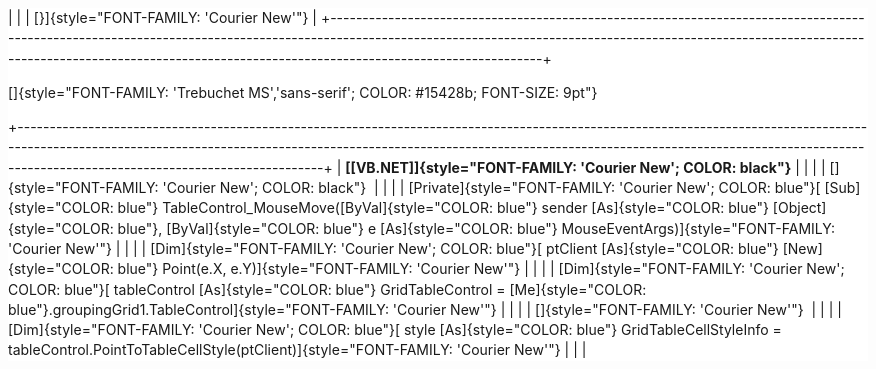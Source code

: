 |                                                                                                                                                                                                                                                                                                           |
| [}]{style="FONT-FAMILY: 'Courier New'"}                                                                                                                                                                                                                                                                   |
+-----------------------------------------------------------------------------------------------------------------------------------------------------------------------------------------------------------------------------------------------------------------------------------------------------------+

[]{style="FONT-FAMILY: 'Trebuchet MS','sans-serif'; COLOR: #15428b; FONT-SIZE: 9pt"} 

+--------------------------------------------------------------------------------------------------------------------------------------------------------------------------------------------------------------------------------------------------------------------------------------------------------------------------+
| **[\[VB.NET\]]{style="FONT-FAMILY: 'Courier New'; COLOR: black"}**                                                                                                                                                                                                                                                       |
|                                                                                                                                                                                                                                                                                                                          |
| []{style="FONT-FAMILY: 'Courier New'; COLOR: black"}                                                                                                                                                                                                                                                                     |
|                                                                                                                                                                                                                                                                                                                          |
| [Private]{style="FONT-FAMILY: 'Courier New'; COLOR: blue"}[ [Sub]{style="COLOR: blue"} TableControl_MouseMove([ByVal]{style="COLOR: blue"} sender [As]{style="COLOR: blue"} [Object]{style="COLOR: blue"}, [ByVal]{style="COLOR: blue"} e [As]{style="COLOR: blue"} MouseEventArgs)]{style="FONT-FAMILY: 'Courier New'"} |
|                                                                                                                                                                                                                                                                                                                          |
| [Dim]{style="FONT-FAMILY: 'Courier New'; COLOR: blue"}[ ptClient [As]{style="COLOR: blue"} [New]{style="COLOR: blue"} Point(e.X, e.Y)]{style="FONT-FAMILY: 'Courier New'"}                                                                                                                                               |
|                                                                                                                                                                                                                                                                                                                          |
| [Dim]{style="FONT-FAMILY: 'Courier New'; COLOR: blue"}[ tableControl [As]{style="COLOR: blue"} GridTableControl = [Me]{style="COLOR: blue"}.groupingGrid1.TableControl]{style="FONT-FAMILY: 'Courier New'"}                                                                                                              |
|                                                                                                                                                                                                                                                                                                                          |
| []{style="FONT-FAMILY: 'Courier New'"}                                                                                                                                                                                                                                                                                   |
|                                                                                                                                                                                                                                                                                                                          |
| [Dim]{style="FONT-FAMILY: 'Courier New'; COLOR: blue"}[ style [As]{style="COLOR: blue"} GridTableCellStyleInfo = tableControl.PointToTableCellStyle(ptClient)]{style="FONT-FAMILY: 'Courier New'"}                                                                                                                       |
|                                                                                                                                                                                                                                                                                                                          |